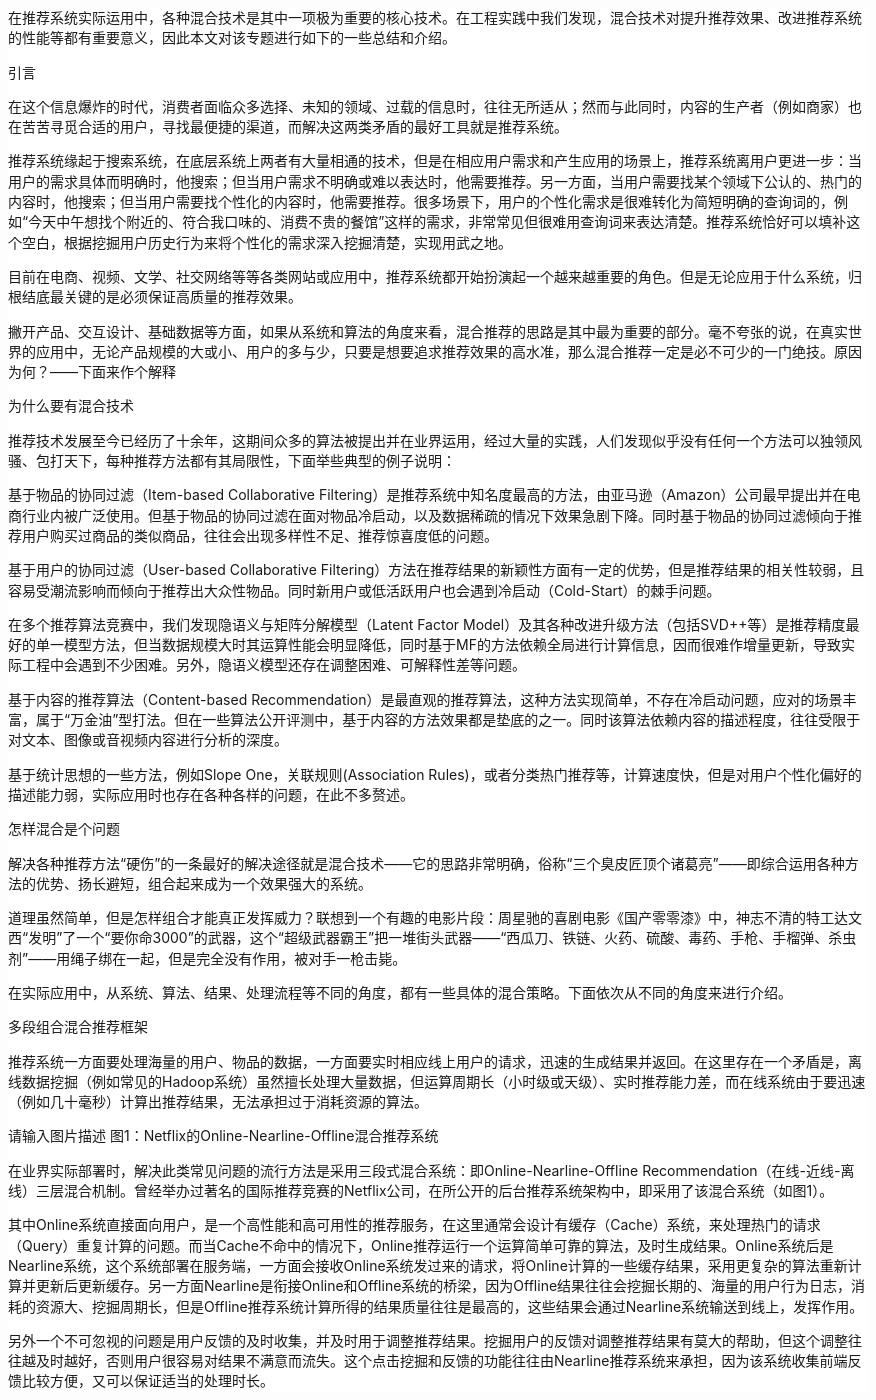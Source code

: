 在推荐系统实际运用中，各种混合技术是其中一项极为重要的核心技术。在工程实践中我们发现，混合技术对提升推荐效果、改进推荐系统的性能等都有重要意义，因此本文对该专题进行如下的一些总结和介绍。

引言

在这个信息爆炸的时代，消费者面临众多选择、未知的领域、过载的信息时，往往无所适从；然而与此同时，内容的生产者（例如商家）也在苦苦寻觅合适的用户，寻找最便捷的渠道，而解决这两类矛盾的最好工具就是推荐系统。

推荐系统缘起于搜索系统，在底层系统上两者有大量相通的技术，但是在相应用户需求和产生应用的场景上，推荐系统离用户更进一步：当用户的需求具体而明确时，他搜索；但当用户需求不明确或难以表达时，他需要推荐。另一方面，当用户需要找某个领域下公认的、热门的内容时，他搜索；但当用户需要找个性化的内容时，他需要推荐。很多场景下，用户的个性化需求是很难转化为简短明确的查询词的，例如“今天中午想找个附近的、符合我口味的、消费不贵的餐馆”这样的需求，非常常见但很难用查询词来表达清楚。推荐系统恰好可以填补这个空白，根据挖掘用户历史行为来将个性化的需求深入挖掘清楚，实现用武之地。

目前在电商、视频、文学、社交网络等等各类网站或应用中，推荐系统都开始扮演起一个越来越重要的角色。但是无论应用于什么系统，归根结底最关键的是必须保证高质量的推荐效果。

撇开产品、交互设计、基础数据等方面，如果从系统和算法的角度来看，混合推荐的思路是其中最为重要的部分。毫不夸张的说，在真实世界的应用中，无论产品规模的大或小、用户的多与少，只要是想要追求推荐效果的高水准，那么混合推荐一定是必不可少的一门绝技。原因为何？——下面来作个解释

为什么要有混合技术

推荐技术发展至今已经历了十余年，这期间众多的算法被提出并在业界运用，经过大量的实践，人们发现似乎没有任何一个方法可以独领风骚、包打天下，每种推荐方法都有其局限性，下面举些典型的例子说明：

基于物品的协同过滤（Item-based Collaborative Filtering）是推荐系统中知名度最高的方法，由亚马逊（Amazon）公司最早提出并在电商行业内被广泛使用。但基于物品的协同过滤在面对物品冷启动，以及数据稀疏的情况下效果急剧下降。同时基于物品的协同过滤倾向于推荐用户购买过商品的类似商品，往往会出现多样性不足、推荐惊喜度低的问题。

基于用户的协同过滤（User-based Collaborative Filtering）方法在推荐结果的新颖性方面有一定的优势，但是推荐结果的相关性较弱，且容易受潮流影响而倾向于推荐出大众性物品。同时新用户或低活跃用户也会遇到冷启动（Cold-Start）的棘手问题。

在多个推荐算法竞赛中，我们发现隐语义与矩阵分解模型（Latent Factor Model）及其各种改进升级方法（包括SVD++等）是推荐精度最好的单一模型方法，但当数据规模大时其运算性能会明显降低，同时基于MF的方法依赖全局进行计算信息，因而很难作增量更新，导致实际工程中会遇到不少困难。另外，隐语义模型还存在调整困难、可解释性差等问题。

基于内容的推荐算法（Content-based Recommendation）是最直观的推荐算法，这种方法实现简单，不存在冷启动问题，应对的场景丰富，属于“万金油”型打法。但在一些算法公开评测中，基于内容的方法效果都是垫底的之一。同时该算法依赖内容的描述程度，往往受限于对文本、图像或音视频内容进行分析的深度。

基于统计思想的一些方法，例如Slope One，关联规则(Association Rules)，或者分类热门推荐等，计算速度快，但是对用户个性化偏好的描述能力弱，实际应用时也存在各种各样的问题，在此不多赘述。

怎样混合是个问题

解决各种推荐方法“硬伤”的一条最好的解决途径就是混合技术——它的思路非常明确，俗称“三个臭皮匠顶个诸葛亮”——即综合运用各种方法的优势、扬长避短，组合起来成为一个效果强大的系统。

道理虽然简单，但是怎样组合才能真正发挥威力？联想到一个有趣的电影片段：周星驰的喜剧电影《国产零零漆》中，神志不清的特工达文西“发明”了一个“要你命3000”的武器，这个“超级武器霸王”把一堆街头武器——“西瓜刀、铁链、火药、硫酸、毒药、手枪、手榴弹、杀虫剂”——用绳子绑在一起，但是完全没有作用，被对手一枪击毙。

在实际应用中，从系统、算法、结果、处理流程等不同的角度，都有一些具体的混合策略。下面依次从不同的角度来进行介绍。

多段组合混合推荐框架

推荐系统一方面要处理海量的用户、物品的数据，一方面要实时相应线上用户的请求，迅速的生成结果并返回。在这里存在一个矛盾是，离线数据挖掘（例如常见的Hadoop系统）虽然擅长处理大量数据，但运算周期长（小时级或天级）、实时推荐能力差，而在线系统由于要迅速（例如几十毫秒）计算出推荐结果，无法承担过于消耗资源的算法。

请输入图片描述
图1：Netflix的Online-Nearline-Offline混合推荐系统

在业界实际部署时，解决此类常见问题的流行方法是采用三段式混合系统：即Online-Nearline-Offline Recommendation（在线-近线-离线）三层混合机制。曾经举办过著名的国际推荐竞赛的Netflix公司，在所公开的后台推荐系统架构中，即采用了该混合系统（如图1）。

其中Online系统直接面向用户，是一个高性能和高可用性的推荐服务，在这里通常会设计有缓存（Cache）系统，来处理热门的请求（Query）重复计算的问题。而当Cache不命中的情况下，Online推荐运行一个运算简单可靠的算法，及时生成结果。Online系统后是Nearline系统，这个系统部署在服务端，一方面会接收Online系统发过来的请求，将Online计算的一些缓存结果，采用更复杂的算法重新计算并更新后更新缓存。另一方面Nearline是衔接Online和Offline系统的桥梁，因为Offline结果往往会挖掘长期的、海量的用户行为日志，消耗的资源大、挖掘周期长，但是Offline推荐系统计算所得的结果质量往往是最高的，这些结果会通过Nearline系统输送到线上，发挥作用。

另外一个不可忽视的问题是用户反馈的及时收集，并及时用于调整推荐结果。挖掘用户的反馈对调整推荐结果有莫大的帮助，但这个调整往往越及时越好，否则用户很容易对结果不满意而流失。这个点击挖掘和反馈的功能往往由Nearline推荐系统来承担，因为该系统收集前端反馈比较方便，又可以保证适当的处理时长。
